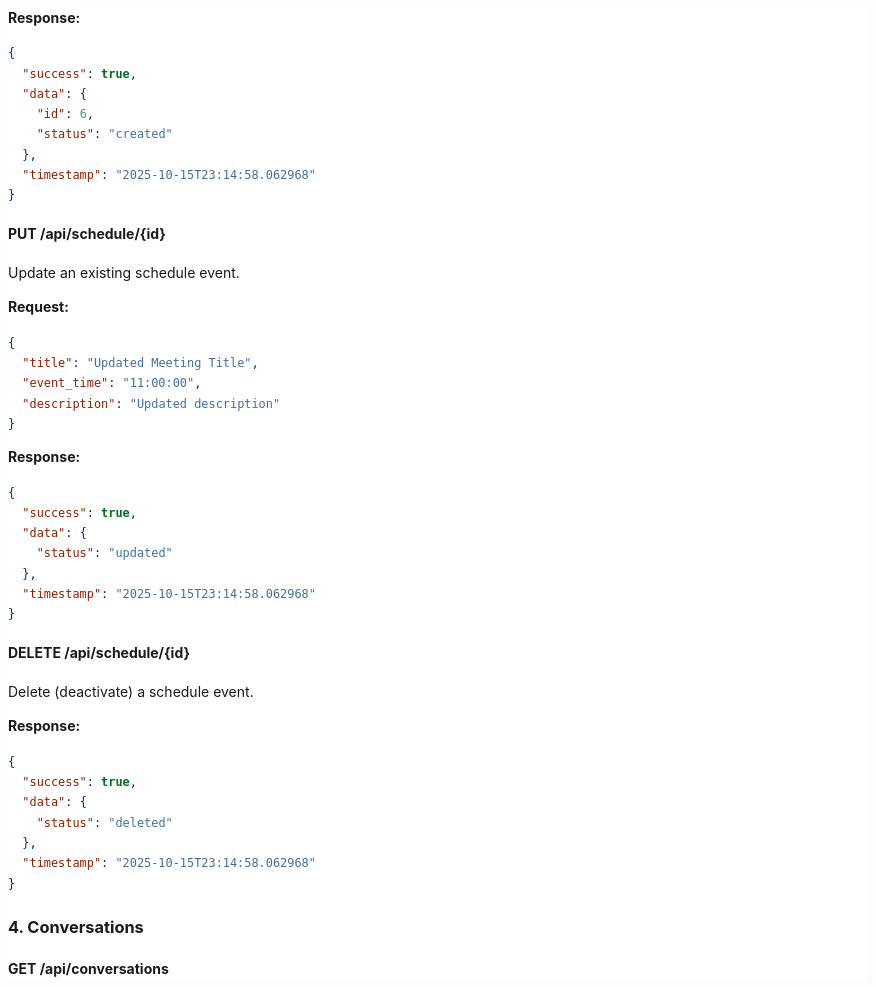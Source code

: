 **Response:**
```json
{
  "success": true,
  "data": {
    "id": 6,
    "status": "created"
  },
  "timestamp": "2025-10-15T23:14:58.062968"
}
```

#### PUT /api/schedule/{id}

Update an existing schedule event.

**Request:**
```json
{
  "title": "Updated Meeting Title",
  "event_time": "11:00:00",
  "description": "Updated description"
}
```

**Response:**
```json
{
  "success": true,
  "data": {
    "status": "updated"
  },
  "timestamp": "2025-10-15T23:14:58.062968"
}
```

#### DELETE /api/schedule/{id}

Delete (deactivate) a schedule event.

**Response:**
```json
{
  "success": true,
  "data": {
    "status": "deleted"
  },
  "timestamp": "2025-10-15T23:14:58.062968"
}
```

### 4. Conversations

#### GET /api/conversations
